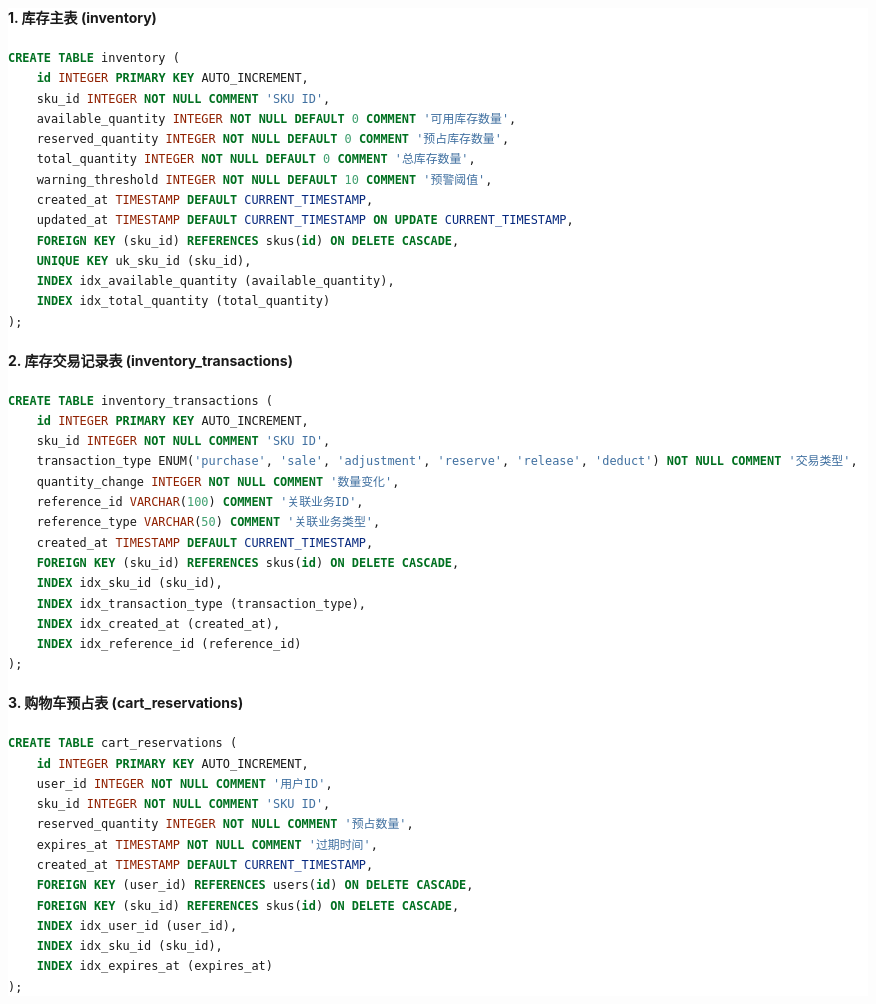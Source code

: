 #### 1. 库存主表 (inventory)
```sql
CREATE TABLE inventory (
    id INTEGER PRIMARY KEY AUTO_INCREMENT,
    sku_id INTEGER NOT NULL COMMENT 'SKU ID',
    available_quantity INTEGER NOT NULL DEFAULT 0 COMMENT '可用库存数量',
    reserved_quantity INTEGER NOT NULL DEFAULT 0 COMMENT '预占库存数量', 
    total_quantity INTEGER NOT NULL DEFAULT 0 COMMENT '总库存数量',
    warning_threshold INTEGER NOT NULL DEFAULT 10 COMMENT '预警阈值',
    created_at TIMESTAMP DEFAULT CURRENT_TIMESTAMP,
    updated_at TIMESTAMP DEFAULT CURRENT_TIMESTAMP ON UPDATE CURRENT_TIMESTAMP,
    FOREIGN KEY (sku_id) REFERENCES skus(id) ON DELETE CASCADE,
    UNIQUE KEY uk_sku_id (sku_id),
    INDEX idx_available_quantity (available_quantity),
    INDEX idx_total_quantity (total_quantity)
);
```

#### 2. 库存交易记录表 (inventory_transactions)
```sql
CREATE TABLE inventory_transactions (
    id INTEGER PRIMARY KEY AUTO_INCREMENT,
    sku_id INTEGER NOT NULL COMMENT 'SKU ID',
    transaction_type ENUM('purchase', 'sale', 'adjustment', 'reserve', 'release', 'deduct') NOT NULL COMMENT '交易类型',
    quantity_change INTEGER NOT NULL COMMENT '数量变化',
    reference_id VARCHAR(100) COMMENT '关联业务ID',
    reference_type VARCHAR(50) COMMENT '关联业务类型',
    created_at TIMESTAMP DEFAULT CURRENT_TIMESTAMP,
    FOREIGN KEY (sku_id) REFERENCES skus(id) ON DELETE CASCADE,
    INDEX idx_sku_id (sku_id),
    INDEX idx_transaction_type (transaction_type),
    INDEX idx_created_at (created_at),
    INDEX idx_reference_id (reference_id)
);
```

#### 3. 购物车预占表 (cart_reservations)
```sql
CREATE TABLE cart_reservations (
    id INTEGER PRIMARY KEY AUTO_INCREMENT,
    user_id INTEGER NOT NULL COMMENT '用户ID',
    sku_id INTEGER NOT NULL COMMENT 'SKU ID',
    reserved_quantity INTEGER NOT NULL COMMENT '预占数量',
    expires_at TIMESTAMP NOT NULL COMMENT '过期时间',
    created_at TIMESTAMP DEFAULT CURRENT_TIMESTAMP,
    FOREIGN KEY (user_id) REFERENCES users(id) ON DELETE CASCADE,
    FOREIGN KEY (sku_id) REFERENCES skus(id) ON DELETE CASCADE,
    INDEX idx_user_id (user_id),
    INDEX idx_sku_id (sku_id),
    INDEX idx_expires_at (expires_at)
);
```
